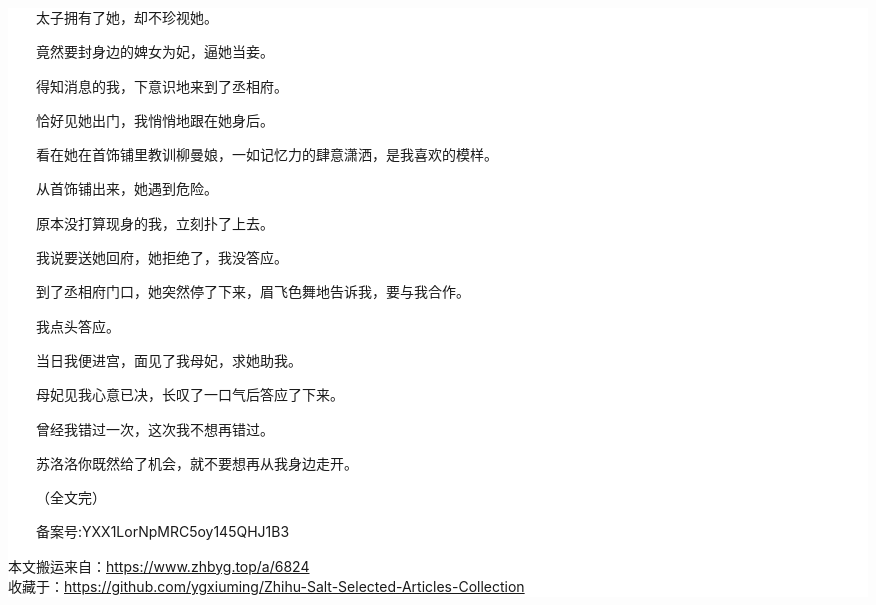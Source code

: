 &emsp;&emsp;太子拥有了她，却不珍视她。  
  
&emsp;&emsp;竟然要封身边的婢女为妃，逼她当妾。  
  
&emsp;&emsp;得知消息的我，下意识地来到了丞相府。  
  
&emsp;&emsp;恰好见她出门，我悄悄地跟在她身后。  
  
&emsp;&emsp;看在她在首饰铺里教训柳曼娘，一如记忆力的肆意潇洒，是我喜欢的模样。  
  
&emsp;&emsp;从首饰铺出来，她遇到危险。  
  
&emsp;&emsp;原本没打算现身的我，立刻扑了上去。  
  
&emsp;&emsp;我说要送她回府，她拒绝了，我没答应。  
  
&emsp;&emsp;到了丞相府门口，她突然停了下来，眉飞色舞地告诉我，要与我合作。  
  
&emsp;&emsp;我点头答应。  
  
&emsp;&emsp;当日我便进宫，面见了我母妃，求她助我。  
  
&emsp;&emsp;母妃见我心意已决，长叹了一口气后答应了下来。  
  
&emsp;&emsp;曾经我错过一次，这次我不想再错过。  
  
&emsp;&emsp;苏洛洛你既然给了机会，就不要想再从我身边走开。  
  
&emsp;&emsp;（全文完）  
  
&emsp;&emsp;备案号:YXX1LorNpMRC5oy145QHJ1B3  
  
本文搬运来自：https://www.zhbyg.top/a/6824  
 收藏于：https://github.com/ygxiuming/Zhihu-Salt-Selected-Articles-Collection